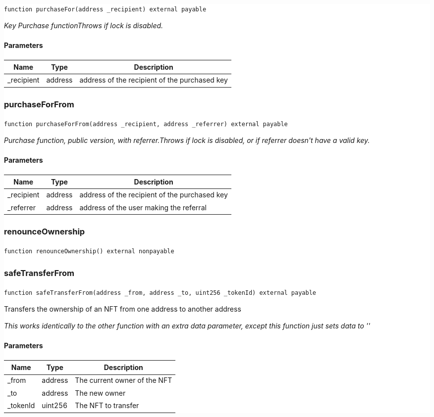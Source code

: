```solidity
function purchaseFor(address _recipient) external payable
```



*Key Purchase functionThrows if lock is disabled.*

#### Parameters

| Name | Type | Description |
|---|---|---|
| _recipient | address | address of the recipient of the purchased key |

### purchaseForFrom

```solidity
function purchaseForFrom(address _recipient, address _referrer) external payable
```



*Purchase function, public version, with referrer.Throws if lock is disabled, or if referrer doesn&#39;t have a valid key.*

#### Parameters

| Name | Type | Description |
|---|---|---|
| _recipient | address | address of the recipient of the purchased key |
| _referrer | address | address of the user making the referral |

### renounceOwnership

```solidity
function renounceOwnership() external nonpayable
```






### safeTransferFrom

```solidity
function safeTransferFrom(address _from, address _to, uint256 _tokenId) external payable
```

Transfers the ownership of an NFT from one address to another address

*This works identically to the other function with an extra data parameter,  except this function just sets data to &#39;&#39;*

#### Parameters

| Name | Type | Description |
|---|---|---|
| _from | address | The current owner of the NFT |
| _to | address | The new owner |
| _tokenId | uint256 | The NFT to transfer |
